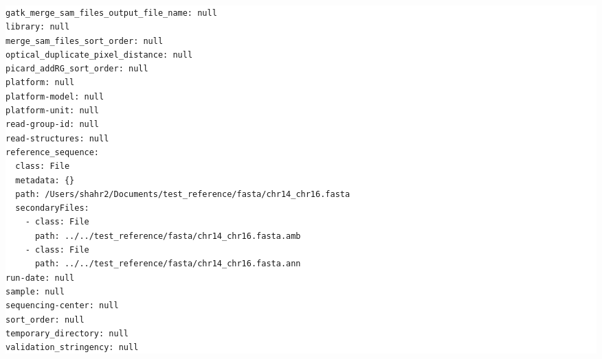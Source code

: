```bash
gatk_merge_sam_files_output_file_name: null
library: null
merge_sam_files_sort_order: null
optical_duplicate_pixel_distance: null
picard_addRG_sort_order: null
platform: null
platform-model: null
platform-unit: null
read-group-id: null
read-structures: null
reference_sequence:
  class: File
  metadata: {}
  path: /Users/shahr2/Documents/test_reference/fasta/chr14_chr16.fasta
  secondaryFiles:
    - class: File
      path: ../../test_reference/fasta/chr14_chr16.fasta.amb
    - class: File
      path: ../../test_reference/fasta/chr14_chr16.fasta.ann
run-date: null
sample: null
sequencing-center: null
sort_order: null
temporary_directory: null
validation_stringency: null
```

